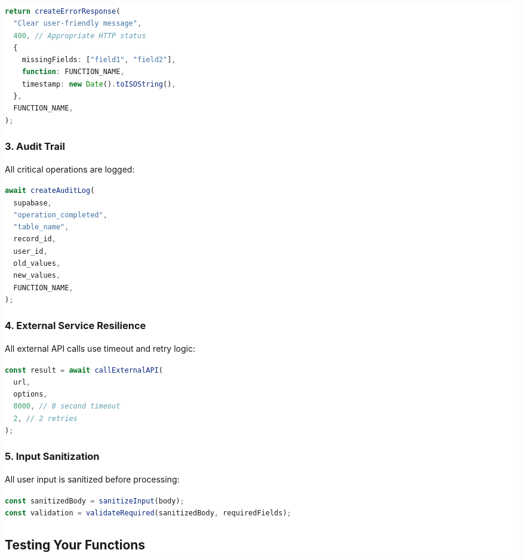 ```typescript
return createErrorResponse(
  "Clear user-friendly message",
  400, // Appropriate HTTP status
  {
    missingFields: ["field1", "field2"],
    function: FUNCTION_NAME,
    timestamp: new Date().toISOString(),
  },
  FUNCTION_NAME,
);
```

### 3. Audit Trail

All critical operations are logged:

```typescript
await createAuditLog(
  supabase,
  "operation_completed",
  "table_name",
  record_id,
  user_id,
  old_values,
  new_values,
  FUNCTION_NAME,
);
```

### 4. External Service Resilience

All external API calls use timeout and retry logic:

```typescript
const result = await callExternalAPI(
  url,
  options,
  8000, // 8 second timeout
  2, // 2 retries
);
```

### 5. Input Sanitization

All user input is sanitized before processing:

```typescript
const sanitizedBody = sanitizeInput(body);
const validation = validateRequired(sanitizedBody, requiredFields);
```

## Testing Your Functions
